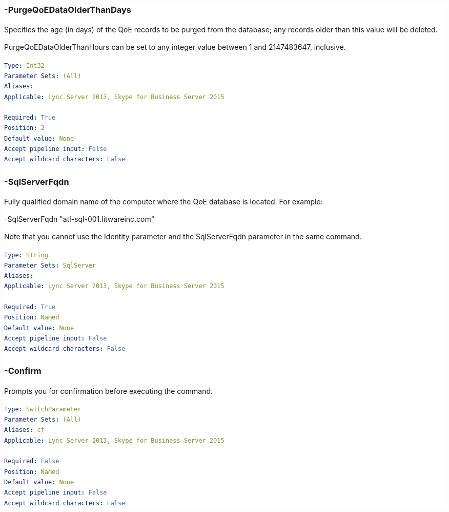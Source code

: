 ### -PurgeQoEDataOlderThanDays
Specifies the age (in days) of the QoE records to be purged from the database; any records older than this value will be deleted.

PurgeQoEDataOlderThanHours can be set to any integer value between 1 and 2147483647, inclusive.

```yaml
Type: Int32
Parameter Sets: (All)
Aliases: 
Applicable: Lync Server 2013, Skype for Business Server 2015

Required: True
Position: 2
Default value: None
Accept pipeline input: False
Accept wildcard characters: False
```

### -SqlServerFqdn
Fully qualified domain name of the computer where the QoE database is located.
For example:

-SqlServerFqdn "atl-sql-001.litwareinc.com"

Note that you cannot use the Identity parameter and the SqlServerFqdn parameter in the same command.

```yaml
Type: String
Parameter Sets: SqlServer
Aliases: 
Applicable: Lync Server 2013, Skype for Business Server 2015

Required: True
Position: Named
Default value: None
Accept pipeline input: False
Accept wildcard characters: False
```

### -Confirm
Prompts you for confirmation before executing the command.

```yaml
Type: SwitchParameter
Parameter Sets: (All)
Aliases: cf
Applicable: Lync Server 2013, Skype for Business Server 2015

Required: False
Position: Named
Default value: None
Accept pipeline input: False
Accept wildcard characters: False
```
